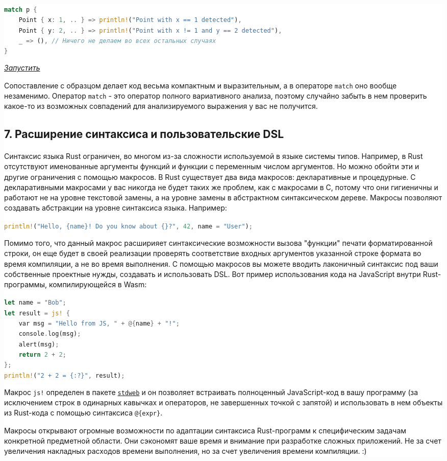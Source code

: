 ```rust
match p {
    Point { x: 1, .. } => println!("Point with x == 1 detected"),
    Point { y: 2, .. } => println!("Point with x != 1 and y == 2 detected"),
    _ => (), // Ничего не делаем во всех остальных случаях
}
```
[*Запустить*](https://play.rust-lang.org/?version=stable&mode=debug&edition=2015&gist=8fb1b52ff1be40427041e756f061b5d0)

Сопоставление с образцом делает код весьма компактным и выразительным, а в операторе `match` оно вообще незаменимо. Оператор `match` - это оператор полного вариативного анализа, поэтому случайно забыть в нем проверить какое-то из возможных совпадений для анализируемого выражения у вас не получится.

## 7. Расширение синтаксиса и пользовательские DSL

Синтаксис языка Rust ограничен, во многом из-за сложности используемой в языке системы типов. Например, в Rust отсутствуют именованные аргументы функций и функции с переменным числом аргументов. Но можно обойти эти и другие ограничения с помощью макросов. В Rust существует два вида макросов: декларативные и процедурные. С декларативными макросами у вас никогда не будет таких же проблем, как с макросами в С, потому что они гигиеничны и работают не на уровне текстовой замены, а на уровне замены в абстрактном синтаксическом дереве. Макросы позволяют создавать абстракции на уровне синтаксиса языка. Например:

```rust
println!("Hello, {name}! Do you know about {}?", 42, name = "User");
```

Помимо того, что данный макрос расширияет синтаксические возможности вызова "функции" печати форматированной строки, он еще будет в своей реализации проверять соответствие входных аргументов указанной строке формата во время компиляции, а не во время выполнения. С помощью макросов вы можете вводить лаконичный синтаксис под ваши собственные проектные нужды, создавать и использовать DSL. Вот пример использования кода на JavaScript внутри Rust-программы, компилирующейся в Wasm:

```rust
let name = "Bob";
let result = js! {
    var msg = "Hello from JS, " + @{name} + "!";
    console.log(msg);
    alert(msg);
    return 2 + 2;
};
println!("2 + 2 = {:?}", result);
```

Макрос `js!` определен в пакете [`stdweb`](https://docs.rs/stdweb/*/stdweb/) и он позволяет встраивать полноценный JavaScript-код в вашу программу (за исключением строк в одинарных кавычках и операторов, не завершенных точкой с запятой) и использовать в нем объекты из Rust-кода с помощью синтаксиса `@{expr}`.

Макросы открывают огромные возможности по адаптации синтаксиса Rust-программ к специфическим задачам конкретной предметной области. Они сэкономят ваше время и внимание при разработке сложных приложений. Не за счет увеличения накладных расходов времени выполнения, но за счет увеличения времени компиляции. :)
